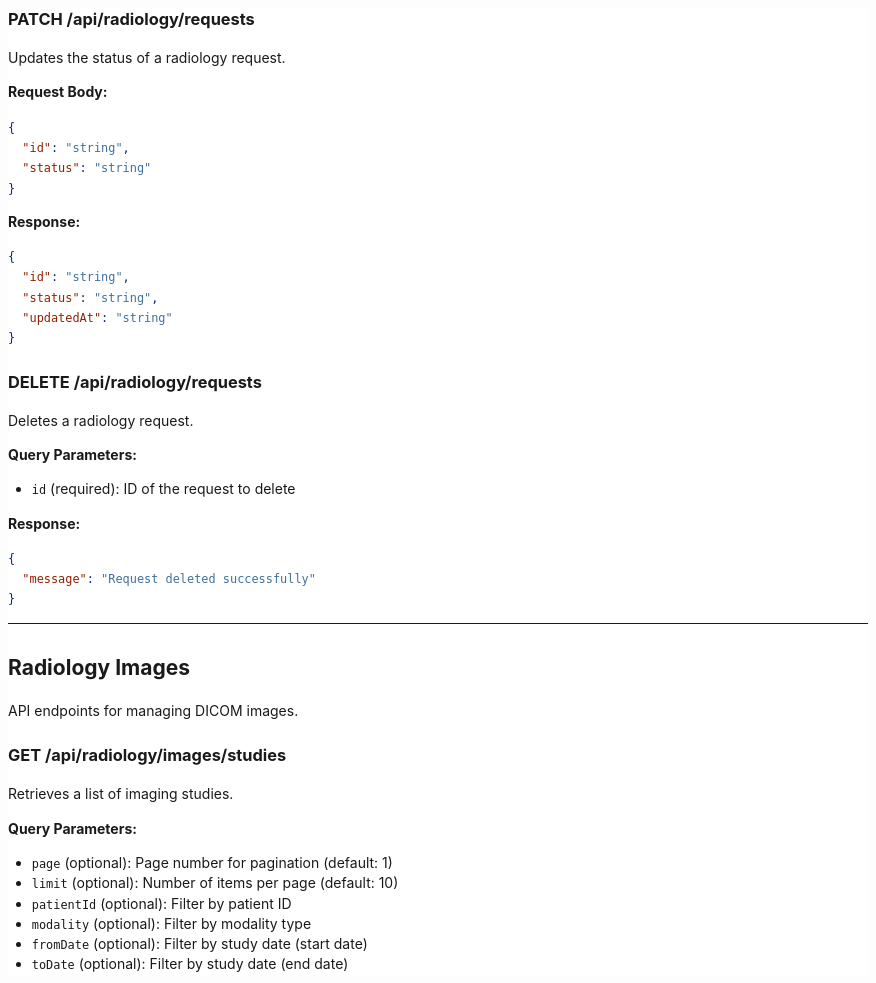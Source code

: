 ```json
```

### PATCH /api/radiology/requests

Updates the status of a radiology request.

**Request Body:**
```json
{
  "id": "string",
  "status": "string"
}
```

**Response:**
```json
{
  "id": "string",
  "status": "string",
  "updatedAt": "string"
}
```

### DELETE /api/radiology/requests

Deletes a radiology request.

**Query Parameters:**
- `id` (required): ID of the request to delete

**Response:**
```json
{
  "message": "Request deleted successfully"
}
```

---

## Radiology Images

API endpoints for managing DICOM images.

### GET /api/radiology/images/studies

Retrieves a list of imaging studies.

**Query Parameters:**
- `page` (optional): Page number for pagination (default: 1)
- `limit` (optional): Number of items per page (default: 10)
- `patientId` (optional): Filter by patient ID
- `modality` (optional): Filter by modality type
- `fromDate` (optional): Filter by study date (start date)
- `toDate` (optional): Filter by study date (end date)
